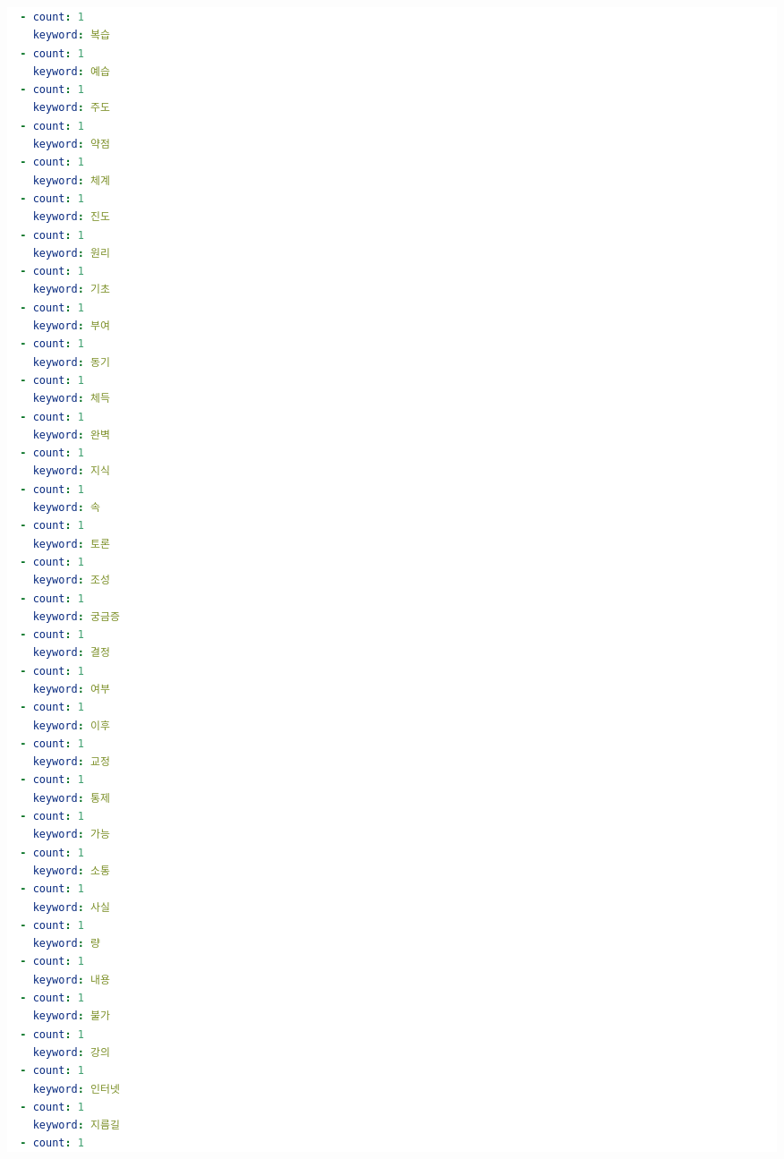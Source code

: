 ```yaml
  - count: 1
    keyword: 복습
  - count: 1
    keyword: 예습
  - count: 1
    keyword: 주도
  - count: 1
    keyword: 약점
  - count: 1
    keyword: 체계
  - count: 1
    keyword: 진도
  - count: 1
    keyword: 원리
  - count: 1
    keyword: 기초
  - count: 1
    keyword: 부여
  - count: 1
    keyword: 동기
  - count: 1
    keyword: 체득
  - count: 1
    keyword: 완벽
  - count: 1
    keyword: 지식
  - count: 1
    keyword: 속
  - count: 1
    keyword: 토론
  - count: 1
    keyword: 조성
  - count: 1
    keyword: 궁금증
  - count: 1
    keyword: 결정
  - count: 1
    keyword: 여부
  - count: 1
    keyword: 이후
  - count: 1
    keyword: 교정
  - count: 1
    keyword: 통제
  - count: 1
    keyword: 가능
  - count: 1
    keyword: 소통
  - count: 1
    keyword: 사실
  - count: 1
    keyword: 량
  - count: 1
    keyword: 내용
  - count: 1
    keyword: 불가
  - count: 1
    keyword: 강의
  - count: 1
    keyword: 인터넷
  - count: 1
    keyword: 지름길
  - count: 1
```